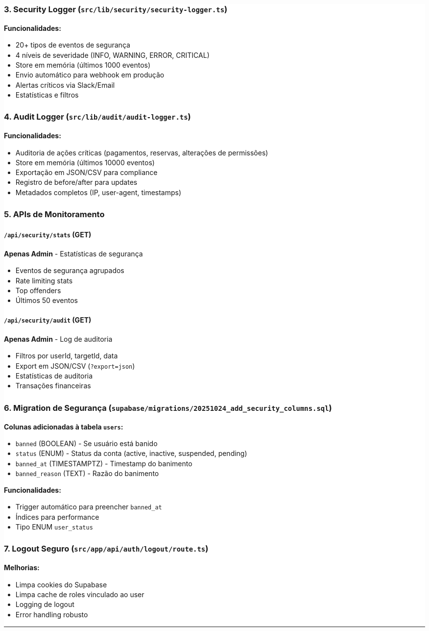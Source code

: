 ### 3. Security Logger (`src/lib/security/security-logger.ts`)
**Funcionalidades:**
- 20+ tipos de eventos de segurança
- 4 níveis de severidade (INFO, WARNING, ERROR, CRITICAL)
- Store em memória (últimos 1000 eventos)
- Envio automático para webhook em produção
- Alertas críticos via Slack/Email
- Estatísticas e filtros

### 4. Audit Logger (`src/lib/audit/audit-logger.ts`)
**Funcionalidades:**
- Auditoria de ações críticas (pagamentos, reservas, alterações de permissões)
- Store em memória (últimos 10000 eventos)
- Exportação em JSON/CSV para compliance
- Registro de before/after para updates
- Metadados completos (IP, user-agent, timestamps)

### 5. APIs de Monitoramento

#### `/api/security/stats` (GET)
**Apenas Admin** - Estatísticas de segurança
- Eventos de segurança agrupados
- Rate limiting stats
- Top offenders
- Últimos 50 eventos

#### `/api/security/audit` (GET)
**Apenas Admin** - Log de auditoria
- Filtros por userId, targetId, data
- Export em JSON/CSV (`?export=json`)
- Estatísticas de auditoria
- Transações financeiras

### 6. Migration de Segurança (`supabase/migrations/20251024_add_security_columns.sql`)
**Colunas adicionadas à tabela `users`:**
- `banned` (BOOLEAN) - Se usuário está banido
- `status` (ENUM) - Status da conta (active, inactive, suspended, pending)
- `banned_at` (TIMESTAMPTZ) - Timestamp do banimento
- `banned_reason` (TEXT) - Razão do banimento

**Funcionalidades:**
- Trigger automático para preencher `banned_at`
- Índices para performance
- Tipo ENUM `user_status`

### 7. Logout Seguro (`src/app/api/auth/logout/route.ts`)
**Melhorias:**
- Limpa cookies do Supabase
- Limpa cache de roles vinculado ao user
- Logging de logout
- Error handling robusto

---